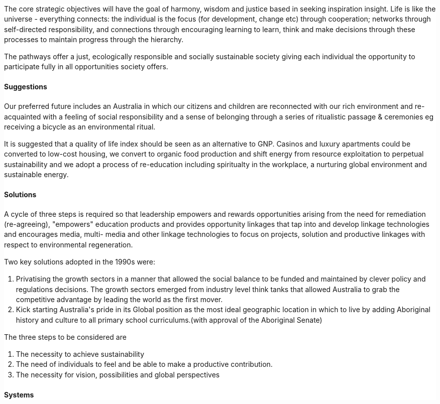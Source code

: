 <p align="left">The core strategic objectives will have the goal of harmony, wisdom and justice based in seeking inspiration insight. Life is like the universe - everything connects: the individual is the focus  (for development, change etc) through cooperation; networks through self-directed responsibility, and connections through encouraging learning to learn, think and make decisions through these processes to maintain progress through the hierarchy.
</p>
<p align="left">The pathways offer a just, ecologically responsible and socially sustainable society giving each individual the opportunity to participate fully in all opportunities society offers.
</p>
 <a name="Suggestions"></a>
 <h4>Suggestions</h4>

<p align="left">Our preferred future includes an Australia in which our citizens and children are reconnected with our rich environment and re-acquainted with a feeling of social responsibility and a sense of belonging through a series of ritualistic passage & ceremonies eg receiving a bicycle as an environmental ritual.
</p>
<p align="left">It is suggested that a quality of life index should be seen as an alternative to GNP. Casinos and luxury apartments could be converted to low-cost housing, we convert to organic food production and shift energy from resource exploitation to perpetual sustainability and we adopt a process of re-education including spiritualty in the workplace, a nurturing global environment and sustainable energy.
</p>
 <a name="Solutions"></a>
<h4>Solutions</h4>

<p align="left">
A cycle of three steps is required so that leadership empowers and rewards opportunities arising from the need for remediation (re-agreeing), "empowers" education products and provides opportunity linkages that tap into and develop linkage technologies and encourages media, multi- media and other linkage technologies to focus on projects, solution and productive linkages with respect to environmental regeneration.
</p>

<p align="left">
Two key solutions adopted in the 1990s were:
</p>
<ol>
	<li>Privatising the growth sectors in a manner that allowed the social balance to be funded and maintained by clever policy and regulations decisions.  The growth sectors emerged from industry level think tanks that allowed Australia to grab the competitive advantage by leading the world as the first mover.</li>
	<li>Kick starting Australia's pride in its Global position as the most ideal geographic location in which to live by adding Aboriginal history and culture to all primary school curriculums.(with approval of the Aboriginal Senate)</li>
</ol>

<p align="left">
The three steps to be considered are
</p>
<ol>
	<li>The necessity to achieve sustainability</li>
	<li>The need of individuals to feel and be able to make a productive contribution.</li>
	<li>The necessity  for vision, possibilities and global perspectives</li>
</ol>
 <a name="Systems"></a>
<h4>Systems</h4>
